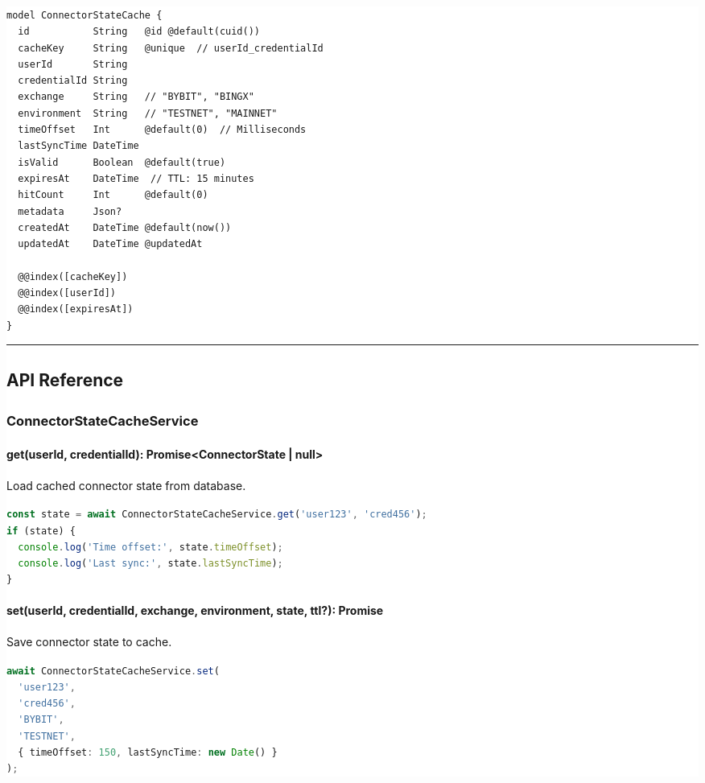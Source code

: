```prisma
model ConnectorStateCache {
  id           String   @id @default(cuid())
  cacheKey     String   @unique  // userId_credentialId
  userId       String
  credentialId String
  exchange     String   // "BYBIT", "BINGX"
  environment  String   // "TESTNET", "MAINNET"
  timeOffset   Int      @default(0)  // Milliseconds
  lastSyncTime DateTime
  isValid      Boolean  @default(true)
  expiresAt    DateTime  // TTL: 15 minutes
  hitCount     Int      @default(0)
  metadata     Json?
  createdAt    DateTime @default(now())
  updatedAt    DateTime @updatedAt

  @@index([cacheKey])
  @@index([userId])
  @@index([expiresAt])
}
```

---

## API Reference

### ConnectorStateCacheService

#### get(userId, credentialId): Promise<ConnectorState | null>
Load cached connector state from database.

```typescript
const state = await ConnectorStateCacheService.get('user123', 'cred456');
if (state) {
  console.log('Time offset:', state.timeOffset);
  console.log('Last sync:', state.lastSyncTime);
}
```

#### set(userId, credentialId, exchange, environment, state, ttl?): Promise<void>
Save connector state to cache.

```typescript
await ConnectorStateCacheService.set(
  'user123',
  'cred456',
  'BYBIT',
  'TESTNET',
  { timeOffset: 150, lastSyncTime: new Date() }
);
```
